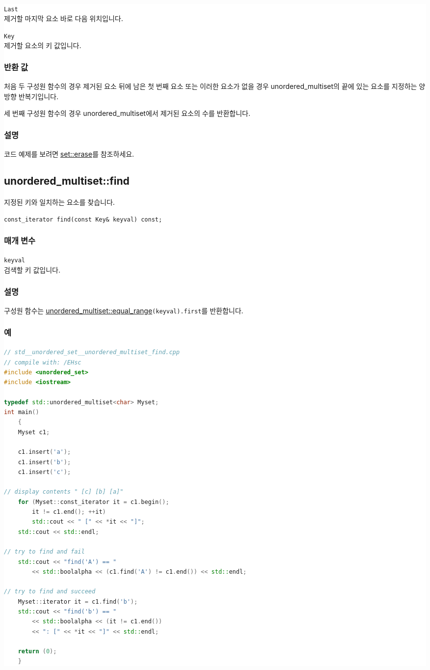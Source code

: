  `Last`  
 제거할 마지막 요소 바로 다음 위치입니다.  
  
 `Key`  
 제거할 요소의 키 값입니다.  
  
### <a name="return-value"></a>반환 값  
 처음 두 구성원 함수의 경우 제거된 요소 뒤에 남은 첫 번째 요소 또는 이러한 요소가 없을 경우 unordered_multiset의 끝에 있는 요소를 지정하는 양방향 반복기입니다.  
  
 세 번째 구성원 함수의 경우 unordered_multiset에서 제거된 요소의 수를 반환합니다.  
  
### <a name="remarks"></a>설명  
 코드 예제를 보려면 [set::erase](../standard-library/set-class.md#erase)를 참조하세요.  
  
##  <a name="find"></a>  unordered_multiset::find  
 지정된 키와 일치하는 요소를 찾습니다.  
  
```  
const_iterator find(const Key& keyval) const;
```  
  
### <a name="parameters"></a>매개 변수  
 `keyval`  
 검색할 키 값입니다.  
  
### <a name="remarks"></a>설명  
 구성원 함수는 [unordered_multiset::equal_range](#equal_range)`(keyval).first`를 반환합니다.  
  
### <a name="example"></a>예  
  
```cpp  
// std__unordered_set__unordered_multiset_find.cpp   
// compile with: /EHsc   
#include <unordered_set>   
#include <iostream>   
  
typedef std::unordered_multiset<char> Myset;   
int main()   
    {   
    Myset c1;   
  
    c1.insert('a');   
    c1.insert('b');   
    c1.insert('c');   
  
// display contents " [c] [b] [a]"   
    for (Myset::const_iterator it = c1.begin();   
        it != c1.end(); ++it)   
        std::cout << " [" << *it << "]";   
    std::cout << std::endl;   
  
// try to find and fail   
    std::cout << "find('A') == "   
        << std::boolalpha << (c1.find('A') != c1.end()) << std::endl;   
  
// try to find and succeed   
    Myset::iterator it = c1.find('b');   
    std::cout << "find('b') == "   
        << std::boolalpha << (it != c1.end())   
        << ": [" << *it << "]" << std::endl;   
  
    return (0);   
    }  
```
